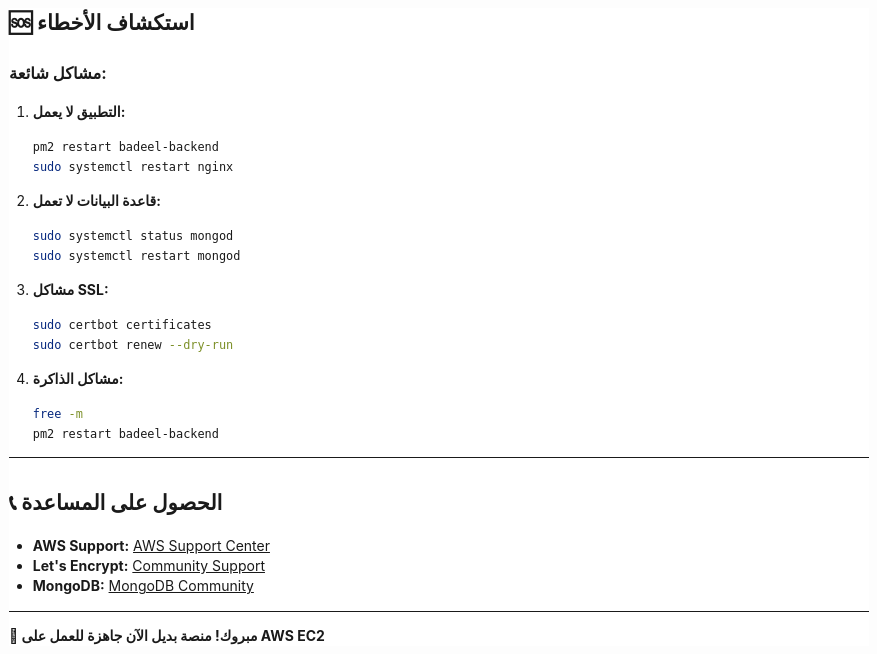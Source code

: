 
## 🆘 استكشاف الأخطاء

### مشاكل شائعة:

1. **التطبيق لا يعمل:**
   ```bash
   pm2 restart badeel-backend
   sudo systemctl restart nginx
   ```

2. **قاعدة البيانات لا تعمل:**
   ```bash
   sudo systemctl status mongod
   sudo systemctl restart mongod
   ```

3. **مشاكل SSL:**
   ```bash
   sudo certbot certificates
   sudo certbot renew --dry-run
   ```

4. **مشاكل الذاكرة:**
   ```bash
   free -m
   pm2 restart badeel-backend
   ```

---

## 📞 الحصول على المساعدة

- **AWS Support:** [AWS Support Center](https://console.aws.amazon.com/support/)
- **Let's Encrypt:** [Community Support](https://community.letsencrypt.org/)
- **MongoDB:** [MongoDB Community](https://www.mongodb.com/community/forums/)

---

**🎉 مبروك! منصة بديل الآن جاهزة للعمل على AWS EC2**
